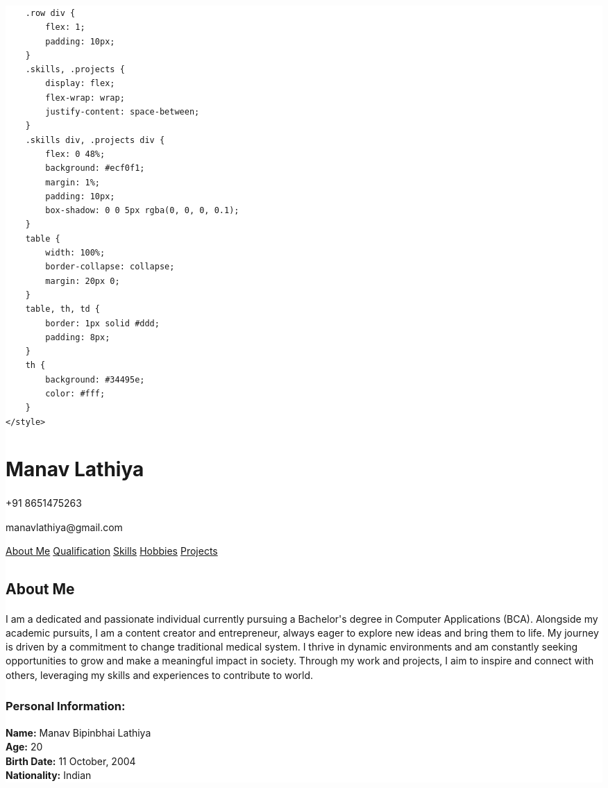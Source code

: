         .row div {
            flex: 1;
            padding: 10px;
        }
        .skills, .projects {
            display: flex;
            flex-wrap: wrap;
            justify-content: space-between;
        }
        .skills div, .projects div {
            flex: 0 48%;
            background: #ecf0f1;
            margin: 1%;
            padding: 10px;
            box-shadow: 0 0 5px rgba(0, 0, 0, 0.1);
        }
        table {
            width: 100%;
            border-collapse: collapse;
            margin: 20px 0;
        }
        table, th, td {
            border: 1px solid #ddd;
            padding: 8px;
        }
        th {
            background: #34495e;
            color: #fff;
        }
    </style>
</head>
<body>
    <div class="container">
        <div class="header">
            <h1>Manav Lathiya</h1>
            <p>+91 8651475263</p>
            <p>manavlathiya@gmail.com</p>
        </div>
        <div class="nav">
            <a href="#about_me">About Me</a>
            <a href="#edu">Qualification</a>
            <a href="#tech">Skills</a>
            <a href="#skills">Hobbies</a>
            <a href="#projects">Projects</a>
        </div>
        <div class="section" id="about_me">
            <h2>About Me</h2>
            <p>
I am a dedicated and passionate individual currently pursuing a Bachelor's degree in Computer Applications (BCA). Alongside my academic pursuits, I am a content creator and entrepreneur, always eager to explore new ideas and bring them to life. My journey is driven by a commitment to change traditional medical system. I thrive in dynamic environments and am constantly seeking opportunities to grow and make a meaningful impact in society. Through my work and projects, I aim to inspire and connect with others, leveraging my skills and experiences to contribute to world.</p>
            <h3>Personal Information:</h3>
            <div class="row">
                <div><strong>Name:</strong> Manav Bipinbhai Lathiya</div>
                <div><strong>Age:</strong> 20</div>
            </div>
            <div class="row">
                <div><strong>Birth Date:</strong> 11 October, 2004</div>
                <div><strong>Nationality:</strong> Indian</div>
            </div>
            <div class="row">